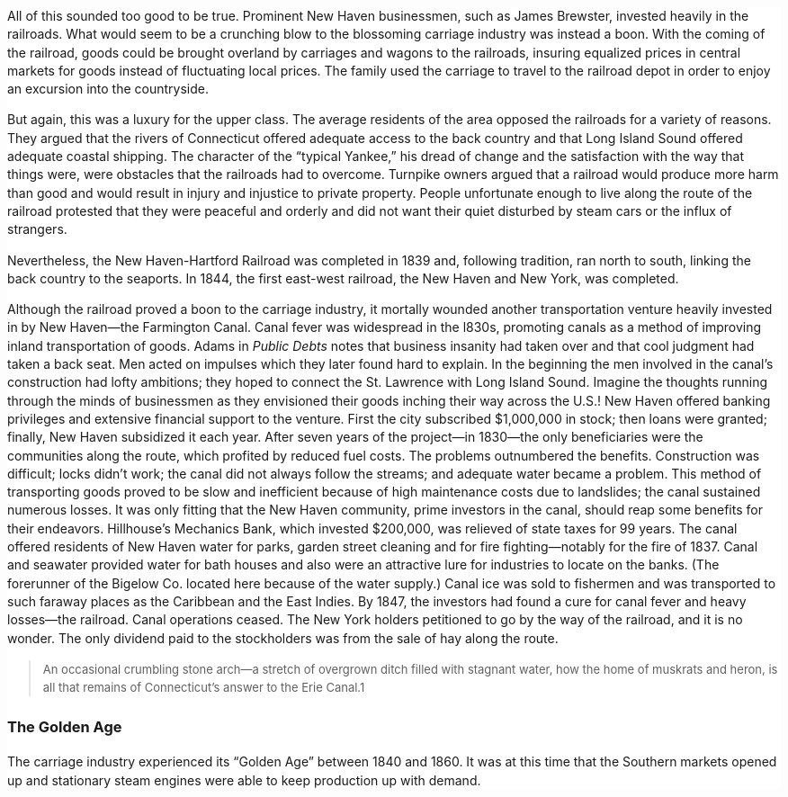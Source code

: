  <p>
  All of this sounded too good to be true. Prominent New Haven businessmen, such as James Brewster, invested heavily in the railroads. What would seem to be a crunching blow to the blossoming carriage industry was instead a boon. With the coming of the railroad, goods could be brought overland by carriages and wagons to the railroads, insuring equalized prices in central markets for goods instead of fluctuating local prices. The family used the carriage to travel to the railroad depot in order to enjoy an excursion into the countryside.
 </p>
 <p>
  But again, this was a luxury for the upper class. The average residents of the area opposed the railroads for a variety of reasons. They argued that the rivers of Connecticut offered adequate access to the back country and that Long Island Sound offered adequate coastal shipping. The character of the “typical Yankee,” his dread of change and the satisfaction with the way that things were, were obstacles that the railroads had to overcome. Turnpike owners argued that a railroad would produce more harm than good and would result in injury and injustice to private property. People unfortunate enough to live along the route of the railroad protested that they were peaceful and orderly and did not want their quiet disturbed by steam cars or the influx of strangers.
 </p>
 <p>
  Nevertheless, the New Haven-Hartford Railroad was completed in 1839 and, following tradition, ran north to south, linking the back country to the seaports. In 1844, the first east-west railroad, the New Haven and New York, was completed.
 </p>
 <p>
  Although the railroad proved a boon to the carriage industry, it mortally wounded another transportation venture heavily invested in by New Haven—the Farmington Canal. Canal fever was widespread in the l830s, promoting canals as a method of improving inland transportation of goods. Adams in
  <i>
   Public Debts
  </i>
  notes that business insanity had taken over and that cool judgment had taken a back seat. Men acted on impulses which they later found hard to explain. In the beginning the men involved in the canal’s construction had lofty ambitions; they hoped to connect the St. Lawrence with Long Island Sound. Imagine the thoughts running through the minds of businessmen as they envisioned their goods inching their way across the U.S.! New Haven offered banking privileges and extensive financial support to the venture. First the city subscribed $1,000,000 in stock; then loans were granted; finally, New Haven subsidized it each year. After seven years of the project—in 1830—the only beneficiaries were the communities along the route, which profited by reduced fuel costs. The problems outnumbered the benefits. Construction was difficult; locks didn’t work; the canal did not always follow the streams; and adequate water became a problem. This method of transporting goods proved to be slow and inefficient because of high maintenance costs due to landslides; the canal sustained numerous losses. It was only fitting that the New Haven community, prime investors in the canal, should reap some benefits for their endeavors. Hillhouse’s Mechanics Bank, which invested $200,000, was relieved of state taxes for 99 years. The canal offered residents of New Haven water for parks, garden street cleaning and for fire fighting—notably for the fire of 1837. Canal and seawater provided water for bath houses and also were an attractive lure for industries to locate on the banks. (The forerunner of the Bigelow Co. located here because of the water supply.) Canal ice was sold to fishermen and was transported to such faraway places as the Caribbean and the East Indies. By 1847, the investors had found a cure for canal fever and heavy losses—the railroad. Canal operations ceased. The New York holders petitioned to go by the way of the railroad, and it is no wonder. The only dividend paid to the stockholders was from the sale of hay along the route.
 </p>
<blockquote>
  <font size="-1">
   An occasional crumbling stone arch—a stretch of overgrown ditch filled with stagnant water, how the home of muskrats and heron, is all that remains of Connecticut’s answer to the Erie Canal.1
</font>
 </blockquote>
 <h3>
  The Golden Age
 </h3>
 The carriage industry experienced its “Golden Age” between 1840 and 1860. It was at this time that the Southern markets opened up and stationary steam engines were able to keep production up with demand.